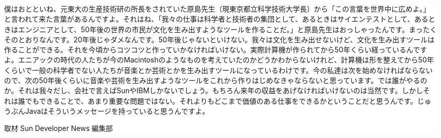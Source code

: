 僕はおとといね、元東大の生産技術研の所長をされていた原島先生（現東京都立科学技術大学長）から「この言葉を世界中に広めよ。」と言われて来た言葉があるんですよ。それはね、「我々の仕事は科学者と技術者の集団として、あるときはサイエンテストとして、あるときはエンジニアとして、50年後の世界の市民が文化を生み出すようなツールを作ることだ。」と原島先生はおっしゃったんです。まったくそのとおりなんです。20年後じゃダメなんです。50年後じゃないといけない。我々は文化を生み出せないけど、文化を生み出すツールは作ることができる。それを今頃からコツコツと作っていかなければいけない。実際計算機が作られてから50年くらい経っているんですよ。エニアックの時代の人たちが今のMacintoshのようなものを考えていたのかどうかわからないけれど、計算機は形を整えてから50年くらいで一般の科学者でない人たちが音楽とか芸術とかを生み出すツールになっているわけです。今の私達は次を始めなければならないので、次の50年後くらいに音楽や芸術を生み出すようなツールをこれから作りはじめなきゃならないと思っています。では誰がやるのか。それは我々だし、会社で言えばSunやIBMしかないでしょう。もちろん来年の収益をあげなければいけないのは当然です。しかしそれは誰でもできることで、あまり重要な問題ではない。それよりもどこまで価値のある仕事をできるかということだと思うんです。じゅうぶんJavaはそういうメッセージを持っていると思うんですよ。

取材 Sun Developer News 編集部
